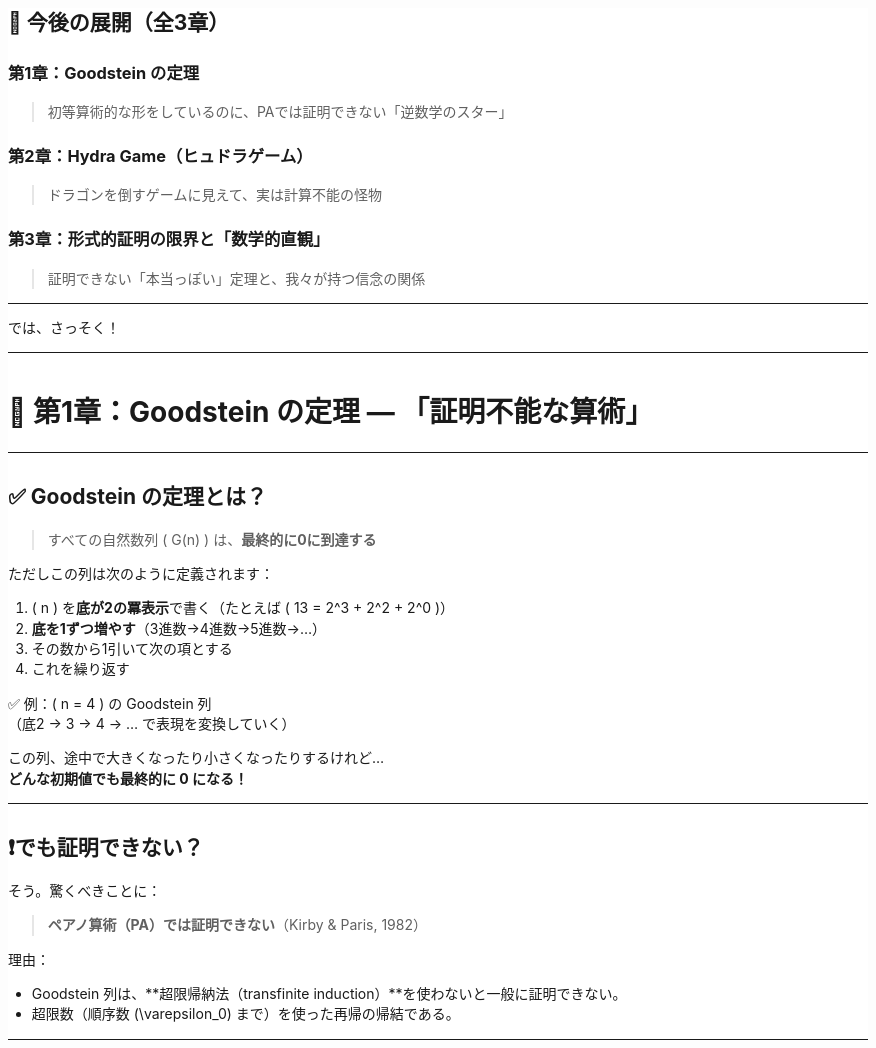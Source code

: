 
## 🔭 今後の展開（全3章）

### 第1章：**Goodstein の定理**  
> 初等算術的な形をしているのに、PAでは証明できない「逆数学のスター」

### 第2章：**Hydra Game（ヒュドラゲーム）**  
> ドラゴンを倒すゲームに見えて、実は計算不能の怪物

### 第3章：**形式的証明の限界と「数学的直観」**  
> 証明できない「本当っぽい」定理と、我々が持つ信念の関係

---

では、さっそく！

---

# 🧠 第1章：Goodstein の定理 ― 「証明不能な算術」

---

## ✅ Goodstein の定理とは？

> すべての自然数列 \( G(n) \) は、**最終的に0に到達する**

ただしこの列は次のように定義されます：

1. \( n \) を**底が2の冪表示**で書く（たとえば \( 13 = 2^3 + 2^2 + 2^0 \)）
2. **底を1ずつ増やす**（3進数→4進数→5進数→…）
3. その数から1引いて次の項とする
4. これを繰り返す

✅ 例：\( n = 4 \) の Goodstein 列  
（底2 → 3 → 4 → … で表現を変換していく）

この列、途中で大きくなったり小さくなったりするけれど…  
**どんな初期値でも最終的に 0 になる！**

---

## ❗️でも証明できない？

そう。驚くべきことに：

> **ペアノ算術（PA）では証明できない**（Kirby & Paris, 1982）

理由：

- Goodstein 列は、**超限帰納法（transfinite induction）**を使わないと一般に証明できない。
- 超限数（順序数 \(\varepsilon_0\) まで）を使った再帰の帰結である。

---
